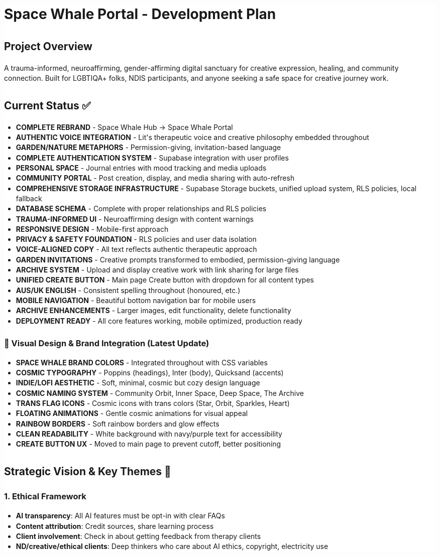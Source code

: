 # Space Whale Portal - Development Plan

## Project Overview
A trauma-informed, neuroaffirming, gender-affirming digital sanctuary for creative expression, healing, and community connection. Built for LGBTIQA+ folks, NDIS participants, and anyone seeking a safe space for creative journey work.

## Current Status ✅
- **COMPLETE REBRAND** - Space Whale Hub → Space Whale Portal
- **AUTHENTIC VOICE INTEGRATION** - Lit's therapeutic voice and creative philosophy embedded throughout
- **GARDEN/NATURE METAPHORS** - Permission-giving, invitation-based language
- **COMPLETE AUTHENTICATION SYSTEM** - Supabase integration with user profiles
- **PERSONAL SPACE** - Journal entries with mood tracking and media uploads
- **COMMUNITY PORTAL** - Post creation, display, and media sharing with auto-refresh
- **COMPREHENSIVE STORAGE INFRASTRUCTURE** - Supabase Storage buckets, unified upload system, RLS policies, local fallback
- **DATABASE SCHEMA** - Complete with proper relationships and RLS policies
- **TRAUMA-INFORMED UI** - Neuroaffirming design with content warnings
- **RESPONSIVE DESIGN** - Mobile-first approach
- **PRIVACY & SAFETY FOUNDATION** - RLS policies and user data isolation
- **VOICE-ALIGNED COPY** - All text reflects authentic therapeutic approach
- **GARDEN INVITATIONS** - Creative prompts transformed to embodied, permission-giving language
- **ARCHIVE SYSTEM** - Upload and display creative work with link sharing for large files
- **UNIFIED CREATE BUTTON** - Main page Create button with dropdown for all content types
- **AUS/UK ENGLISH** - Consistent spelling throughout (honoured, etc.)
- **MOBILE NAVIGATION** - Beautiful bottom navigation bar for mobile users
- **ARCHIVE ENHANCEMENTS** - Larger images, edit functionality, delete functionality
- **DEPLOYMENT READY** - All core features working, mobile optimized, production ready

### 🎨 Visual Design & Brand Integration (Latest Update)
- **SPACE WHALE BRAND COLORS** - Integrated throughout with CSS variables
- **COSMIC TYPOGRAPHY** - Poppins (headings), Inter (body), Quicksand (accents)
- **INDIE/LOFI AESTHETIC** - Soft, minimal, cosmic but cozy design language
- **COSMIC NAMING SYSTEM** - Community Orbit, Inner Space, Deep Space, The Archive
- **TRANS FLAG ICONS** - Cosmic icons with trans colors (Star, Orbit, Sparkles, Heart)
- **FLOATING ANIMATIONS** - Gentle cosmic animations for visual appeal
- **RAINBOW BORDERS** - Soft rainbow borders and glow effects
- **CLEAN READABILITY** - White background with navy/purple text for accessibility
- **CREATE BUTTON UX** - Moved to main page to prevent cutoff, better positioning

## Strategic Vision & Key Themes 🌟

### 1. Ethical Framework
- **AI transparency**: All AI features must be opt-in with clear FAQs
- **Content attribution**: Credit sources, share learning process
- **Client involvement**: Check in about getting feedback from therapy clients
- **ND/creative/ethical clients**: Deep thinkers who care about AI ethics, copyright, electricity use
